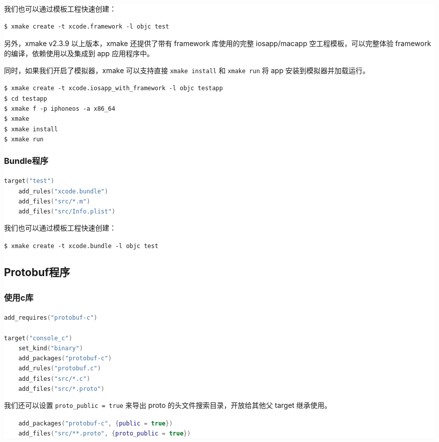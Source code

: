 我们也可以通过模板工程快速创建：

```console
$ xmake create -t xcode.framework -l objc test
```

另外，xmake v2.3.9 以上版本，xmake 还提供了带有 framework 库使用的完整 iosapp/macapp 空工程模板，可以完整体验 framework 的编译，依赖使用以及集成到 app 应用程序中。

同时，如果我们开启了模拟器，xmake 可以支持直接 `xmake install` 和 `xmake run` 将 app 安装到模拟器并加载运行。

```console
$ xmake create -t xcode.iosapp_with_framework -l objc testapp
$ cd testapp
$ xmake f -p iphoneos -a x86_64
$ xmake
$ xmake install
$ xmake run
```

### Bundle程序

```lua
target("test")
    add_rules("xcode.bundle")
    add_files("src/*.m")
    add_files("src/Info.plist")
```

我们也可以通过模板工程快速创建：

```console
$ xmake create -t xcode.bundle -l objc test
```

## Protobuf程序

### 使用c库

```lua
add_requires("protobuf-c")

target("console_c")
    set_kind("binary")
    add_packages("protobuf-c")
    add_rules("protobuf.c")
    add_files("src/*.c")
    add_files("src/*.proto")
```

我们还可以设置 `proto_public = true` 来导出 proto 的头文件搜索目录，开放给其他父 target 继承使用。

```lua
    add_packages("protobuf-c", {public = true})
    add_files("src/**.proto", {proto_public = true})
```
